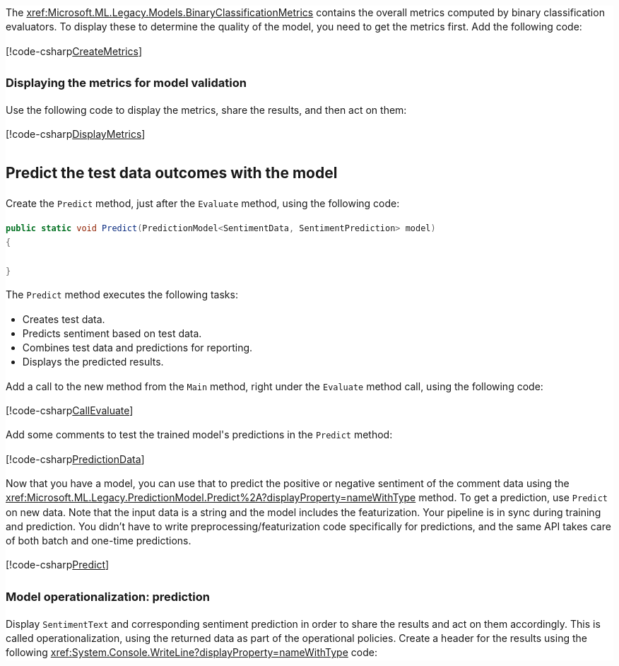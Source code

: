 The <xref:Microsoft.ML.Legacy.Models.BinaryClassificationMetrics> contains the overall metrics computed by binary classification evaluators. To display these to determine the quality of the model, you need to get the metrics first. Add the following code:

[!code-csharp[CreateMetrics](../../../samples/machine-learning/tutorials/SentimentAnalysis/Program.cs#15 "Evaluate the model and create metrics")]

### Displaying the metrics for model validation

Use the following code to display the metrics, share the results, and then act on them:

[!code-csharp[DisplayMetrics](../../../samples/machine-learning/tutorials/SentimentAnalysis/Program.cs#16 "Display selected metrics")]

## Predict the test data outcomes with the model

Create the `Predict` method, just after the `Evaluate` method, using the following code:

```csharp
public static void Predict(PredictionModel<SentimentData, SentimentPrediction> model)
{

}
```

The `Predict` method executes the following tasks:

* Creates test data.
* Predicts sentiment based on test data.
* Combines test data and predictions for reporting.
* Displays the predicted results.

Add a call to the new method from the `Main` method, right under the `Evaluate` method call, using the following code:

[!code-csharp[CallEvaluate](../../../samples/machine-learning/tutorials/SentimentAnalysis/Program.cs#17 "Call the Predict method")]

Add some comments to test the trained model's predictions in the `Predict` method:

[!code-csharp[PredictionData](../../../samples/machine-learning/tutorials/SentimentAnalysis/Program.cs#18 "Create test data for predictions")]

Now that you have a model, you can use that to predict the positive or negative sentiment of the comment data using the <xref:Microsoft.ML.Legacy.PredictionModel.Predict%2A?displayProperty=nameWithType> method. To get a prediction, use `Predict` on new data. Note that the input data is a string and the model includes the featurization. Your pipeline is in sync during training and prediction. You didn’t have to write preprocessing/featurization code specifically for predictions, and the same API takes care of both batch and one-time predictions.

[!code-csharp[Predict](../../../samples/machine-learning/tutorials/SentimentAnalysis/Program.cs#19 "Create predictions of sentiments")]

### Model operationalization: prediction

Display `SentimentText` and corresponding sentiment prediction in order to share the results and act on them accordingly. This is called operationalization, using the returned data as part of the operational policies. Create a header for the results using the following <xref:System.Console.WriteLine?displayProperty=nameWithType> code:
